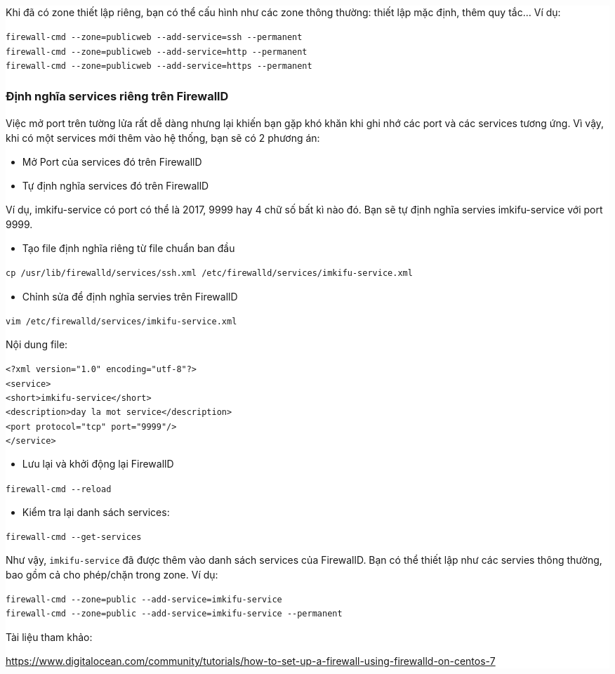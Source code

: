 Khi đã có zone thiết lập riêng, bạn có thể cấu hình như các zone thông thường: thiết lập mặc định, thêm quy tắc… Ví dụ:
```
firewall-cmd --zone=publicweb --add-service=ssh --permanent
firewall-cmd --zone=publicweb --add-service=http --permanent
firewall-cmd --zone=publicweb --add-service=https --permanent
```


### Định nghĩa services riêng trên FirewallD
Việc mở port trên tường lửa rất dễ dàng nhưng lại khiến bạn gặp khó khăn khi ghi nhớ các port và các services tương ứng. Vì vậy, khi có một services mới thêm vào hệ thống, bạn sẽ có 2 phương án:

- Mở Port của services đó trên FirewallD

- Tự định nghĩa services đó trên FirewallD

Ví dụ, imkifu-service có port có thể là 2017, 9999 hay 4 chữ số bất kì nào đó. Bạn sẽ tự định nghĩa servies imkifu-service với port 9999.

- Tạo file định nghĩa riêng từ file chuẩn ban đầu
```
cp /usr/lib/firewalld/services/ssh.xml /etc/firewalld/services/imkifu-service.xml
```

- Chỉnh sửa để định nghĩa servies trên FirewallD
```
vim /etc/firewalld/services/imkifu-service.xml
```

Nội dung file:
```
<?xml version="1.0" encoding="utf-8"?>
<service>
<short>imkifu-service</short>
<description>day la mot service</description>
<port protocol="tcp" port="9999"/>
</service>
```
- Lưu lại và khởi động lại FirewallD
```
firewall-cmd --reload
```
- Kiểm tra lại danh sách services:
```
firewall-cmd --get-services
```

Như vậy, `imkifu-service` đã được thêm vào danh sách services của FirewallD. Bạn có thể thiết lập như các servies thông thường, bao gồm cả cho phép/chặn trong zone. Ví dụ:

```
firewall-cmd --zone=public --add-service=imkifu-service
firewall-cmd --zone=public --add-service=imkifu-service --permanent
```

Tài liệu tham khảo:

https://www.digitalocean.com/community/tutorials/how-to-set-up-a-firewall-using-firewalld-on-centos-7
